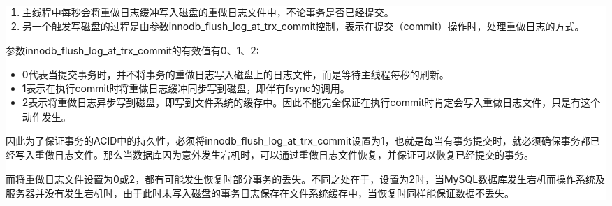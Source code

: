 1. 主线程中每秒会将重做日志缓冲写入磁盘的重做日志文件中，不论事务是否已经提交。
2. 另一个触发写磁盘的过程是由参数innodb_flush_log_at_trx_commit控制，表示在提交（commit）操作时，处理重做日志的方式。

参数innodb_flush_log_at_trx_commit的有效值有0、1、2:

- 0代表当提交事务时，并不将事务的重做日志写入磁盘上的日志文件，而是等待主线程每秒的刷新。
- 1表示在执行commit时将重做日志缓冲同步写到磁盘，即伴有fsync的调用。
- 2表示将重做日志异步写到磁盘，即写到文件系统的缓存中。因此不能完全保证在执行commit时肯定会写入重做日志文件，只是有这个动作发生。

因此为了保证事务的ACID中的持久性，必须将innodb_flush_log_at_trx_commit设置为1，也就是每当有事务提交时，就必须确保事务都已经写入重做日志文件。那么当数据库因为意外发生宕机时，可以通过重做日志文件恢复，并保证可以恢复已经提交的事务。

而将重做日志文件设置为0或2，都有可能发生恢复时部分事务的丢失。不同之处在于，设置为2时，当MySQL数据库发生宕机而操作系统及服务器并没有发生宕机时，由于此时未写入磁盘的事务日志保存在文件系统缓存中，当恢复时同样能保证数据不丢失。
